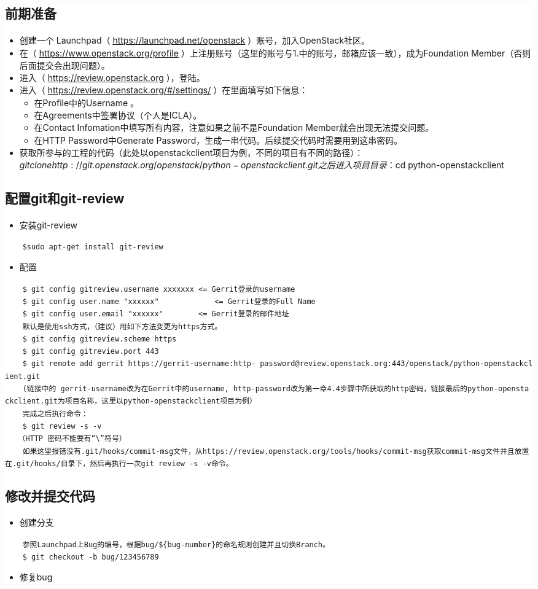


## 前期准备
* 创建一个 Launchpad（ https://launchpad.net/openstack ）账号，加入OpenStack社区。
* 在（ https://www.openstack.org/profile ）上注册账号（这里的账号与1.中的账号，邮箱应该一致），成为Foundation Member（否则后面提交会出现问题）。
* 进入（ https://review.openstack.org ），登陆。
* 进入（ https://review.openstack.org/#/settings/ ）在里面填写如下信息： 
	*  在Profile中的Username 。
	* 在Agreements中签署协议（个人是ICLA）。 
	* 在Contact Infomation中填写所有内容，注意如果之前不是Foundation Member就会出现无法提交问题。
	* 在HTTP Password中Generate Password，生成一串代码。后续提交代码时需要用到这串密码。
* 获取所参与的工程的代码（此处以openstackclient项目为例，不同的项目有不同的路径）：
	$git clone http://git.openstack.org/openstack/python-openstackclient.git
	之后进入项目目录：$cd python-openstackclient

##  配置git和git-review
* 安装git-review

```
	$sudo apt-get install git-review
```

* 配置

```
	$ git config gitreview.username xxxxxxx <= Gerrit登录的username
	$ git config user.name "xxxxxx"          　 <= Gerrit登录的Full Name
	$ git config user.email "xxxxxx"        <= Gerrit登录的邮件地址
	默认是使用ssh方式，（建议）用如下方法变更为https方式。
	$ git config gitreview.scheme https
	$ git config gitreview.port 443
	$ git remote add gerrit https://gerrit-username:http- password@review.openstack.org:443/openstack/python-openstackclient.git
 	(链接中的 gerrit-username改为在Gerrit中的username, http-password改为第一章4.4步骤中所获取的http密码，链接最后的python-openstackclient.git为项目名称，这里以python-openstackclient项目为例）
	完成之后执行命令：
	$ git review -s -v
   （HTTP 密码不能要有“\”符号）
	如果这里报错没有.git/hooks/commit-msg文件，从https://review.openstack.org/tools/hooks/commit-msg获取commit-msg文件并且放置在.git/hooks/目录下，然后再执行一次git review -s -v命令。
```


## 修改并提交代码
* 创建分支

```
	参照Launchpad上Bug的编号，根据bug/${bug-number}的命名规则创建并且切换Branch。
	$ git checkout -b bug/123456789
```

* 修复bug
